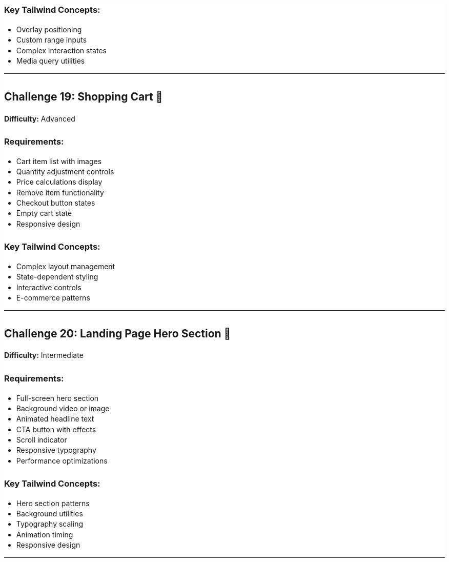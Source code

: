 ### Key Tailwind Concepts:
- Overlay positioning
- Custom range inputs
- Complex interaction states
- Media query utilities

---

## Challenge 19: Shopping Cart 🛒
**Difficulty:** Advanced

### Requirements:
- Cart item list with images
- Quantity adjustment controls
- Price calculations display
- Remove item functionality
- Checkout button states
- Empty cart state
- Responsive design

### Key Tailwind Concepts:
- Complex layout management
- State-dependent styling
- Interactive controls
- E-commerce patterns

---

## Challenge 20: Landing Page Hero Section 🚀
**Difficulty:** Intermediate

### Requirements:
- Full-screen hero section
- Background video or image
- Animated headline text
- CTA button with effects
- Scroll indicator
- Responsive typography
- Performance optimizations

### Key Tailwind Concepts:
- Hero section patterns
- Background utilities
- Typography scaling
- Animation timing
- Responsive design

---
